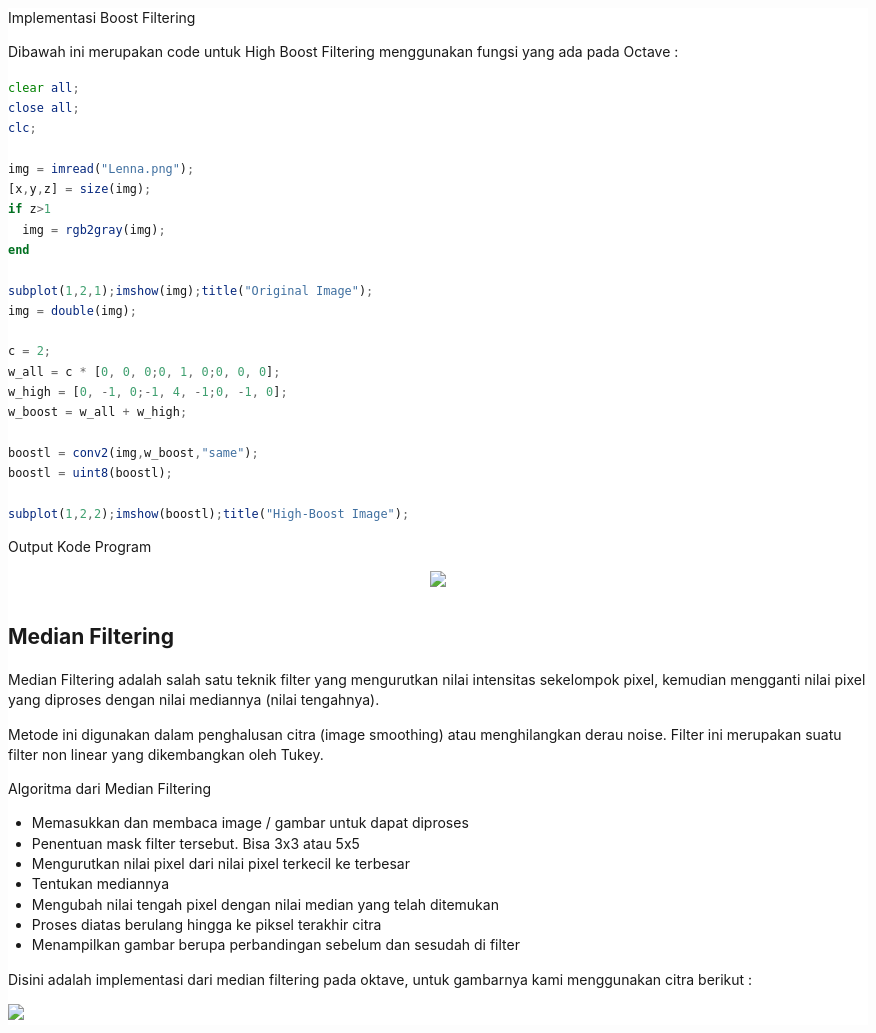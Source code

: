 Implementasi Boost Filtering

Dibawah ini merupakan code untuk High Boost Filtering menggunakan fungsi yang ada pada Octave :

```octave
clear all;
close all;
clc;

img = imread("Lenna.png");
[x,y,z] = size(img);
if z>1
  img = rgb2gray(img);
end

subplot(1,2,1);imshow(img);title("Original Image");
img = double(img);

c = 2;
w_all = c * [0, 0, 0;0, 1, 0;0, 0, 0];
w_high = [0, -1, 0;-1, 4, -1;0, -1, 0];
w_boost = w_all + w_high;

boostl = conv2(img,w_boost,"same");
boostl = uint8(boostl);

subplot(1,2,2);imshow(boostl);title("High-Boost Image");
```

Output Kode Program

<p align="center"><img width="80%" src="/Gambar/Gambar-Tugas-8/HB.PNG"></p>

## Median Filtering

Median Filtering adalah salah satu teknik filter yang mengurutkan nilai intensitas sekelompok pixel, kemudian mengganti nilai pixel yang diproses dengan nilai mediannya (nilai tengahnya).

Metode ini digunakan dalam penghalusan citra (image smoothing) atau menghilangkan derau noise. Filter ini merupakan suatu filter non linear yang dikembangkan oleh Tukey.

Algoritma dari Median Filtering

- Memasukkan dan membaca image / gambar untuk dapat diproses
- Penentuan mask filter tersebut. Bisa 3x3 atau 5x5
- Mengurutkan nilai pixel dari nilai pixel terkecil ke terbesar
- Tentukan mediannya
- Mengubah nilai tengah pixel dengan nilai median yang telah ditemukan
- Proses diatas berulang hingga ke piksel terakhir citra
- Menampilkan gambar berupa perbandingan sebelum dan sesudah di filter

Disini adalah implementasi dari median filtering pada oktave, untuk gambarnya kami menggunakan citra berikut :

<img width="50%" src="/Gambar/Gambar-Tugas-8/Profilsaya.jpeg">
